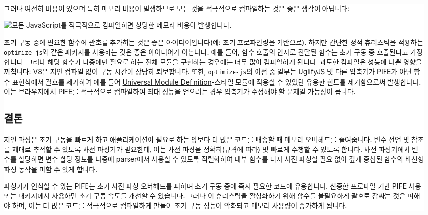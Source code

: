 그러나 여전히 비용이 있으며 특히 메모리 비용이 발생하므로 모든 것을 적극적으로 컴파일하는 것은 좋은 생각이 아닙니다:

![모든 JavaScript를 적극적으로 컴파일하면 상당한 메모리 비용이 발생합니다.](/_img/preparser/eager-compilation-overhead.svg)

초기 구동 중에 필요한 함수에 괄호를 추가하는 것은 좋은 아이디어입니다(예: 초기 프로파일링을 기반으로). 하지만 간단한 정적 휴리스틱을 적용하는 `optimize-js`와 같은 패키지를 사용하는 것은 좋은 아이디어가 아닙니다. 예를 들어, 함수 호출의 인자로 전달된 함수는 초기 구동 중 호출된다고 가정합니다. 그러나 해당 함수가 나중에만 필요로 하는 전체 모듈을 구현하는 경우에는 너무 많이 컴파일하게 됩니다. 과도한 컴파일은 성능에 나쁜 영향을 끼칩니다: V8은 지연 컴파일 없이 구동 시간이 상당히 퇴보합니다. 또한, `optimize-js`의 이점 중 일부는 UglifyJS 및 다른 압축기가 PIFE가 아닌 함수 표현식에서 괄호를 제거하여 예를 들어 [Universal Module Definition](https://github.com/umdjs/umd)-스타일 모듈에 적용할 수 있었던 유용한 힌트를 제거함으로써 발생합니다. 이는 브라우저에서 PIFE를 적극적으로 컴파일하여 최대 성능을 얻으려는 경우 압축기가 수정해야 할 문제일 가능성이 큽니다.

[^2]: PIFE는 프로파일 정보를 기반으로 한 함수 표현식(Profile-Informed Function Expression)으로 볼 수도 있습니다.

## 결론

지연 파싱은 초기 구동을 빠르게 하고 애플리케이션이 필요로 하는 양보다 더 많은 코드를 배송할 때 메모리 오버헤드를 줄여줍니다. 변수 선언 및 참조를 제대로 추적할 수 있도록 사전 파싱기가 필요한데, 이는 사전 파싱을 정확히(규격에 따라) 및 빠르게 수행할 수 있도록 합니다. 사전 파싱기에서 변수를 할당하면 변수 할당 정보를 나중에 parser에서 사용할 수 있도록 직렬화하여 내부 함수를 다시 사전 파싱할 필요 없이 깊게 중첩된 함수의 비선형 파싱 동작을 피할 수 있게 합니다.

파싱기가 인식할 수 있는 PIFE는 초기 사전 파싱 오버헤드를 피하며 초기 구동 중에 즉시 필요한 코드에 유용합니다. 신중한 프로파일 기반 PIFE 사용 또는 패키지에서 사용하면 초기 구동 속도를 개선할 수 있습니다. 그러나 이 휴리스틱을 활성화하기 위해 함수를 불필요하게 괄호로 감싸는 것은 피해야 하며, 이는 더 많은 코드를 적극적으로 컴파일하게 만들어 초기 구동 성능이 악화되고 메모리 사용량이 증가하게 됩니다.


[^1]: 메모리 문제로 인해 V8은 [바이트코드 플러싱](/blog/v8-release-74#bytecode-flushing)을 수행합니다. 일정 기간 사용되지 않으면 해당 바이트코드를 플러싱합니다. 코드가 나중에 다시 필요한 경우 이를 다시 파싱하고 컴파일합니다. 컴파일 중에 변수 메타데이터를 허용하여 사라지게 합니다. 이는 게으른 재컴파일 시 내부 함수를 다시 파싱하게 만듭니다. 그러나 이 시점에서 내부 함수의 메타데이터를 다시 생성하므로 내부 함수의 내부 함수를 다시 준비 파싱할 필요가 없습니다.